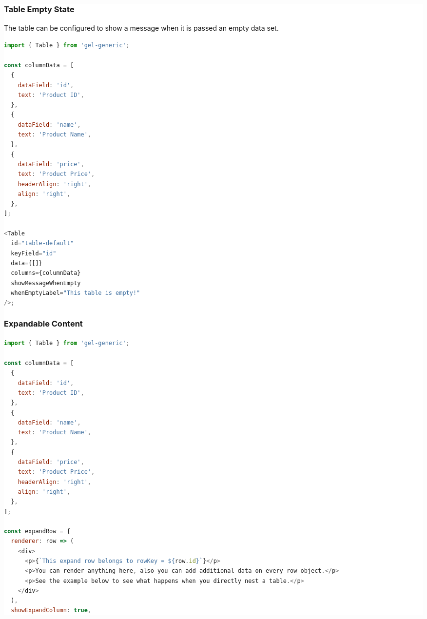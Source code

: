 ### Table Empty State

The table can be configured to show a message when it is passed an empty data set.

```js
import { Table } from 'gel-generic';

const columnData = [
  {
    dataField: 'id',
    text: 'Product ID',
  },
  {
    dataField: 'name',
    text: 'Product Name',
  },
  {
    dataField: 'price',
    text: 'Product Price',
    headerAlign: 'right',
    align: 'right',
  },
];

<Table
  id="table-default"
  keyField="id"
  data={[]}
  columns={columnData}
  showMessageWhenEmpty
  whenEmptyLabel="This table is empty!"
/>;
```

### Expandable Content

```js
import { Table } from 'gel-generic';

const columnData = [
  {
    dataField: 'id',
    text: 'Product ID',
  },
  {
    dataField: 'name',
    text: 'Product Name',
  },
  {
    dataField: 'price',
    text: 'Product Price',
    headerAlign: 'right',
    align: 'right',
  },
];

const expandRow = {
  renderer: row => (
    <div>
      <p>{`This expand row belongs to rowKey = ${row.id}`}</p>
      <p>You can render anything here, also you can add additional data on every row object.</p>
      <p>See the example below to see what happens when you directly nest a table.</p>
    </div>
  ),
  showExpandColumn: true,
```